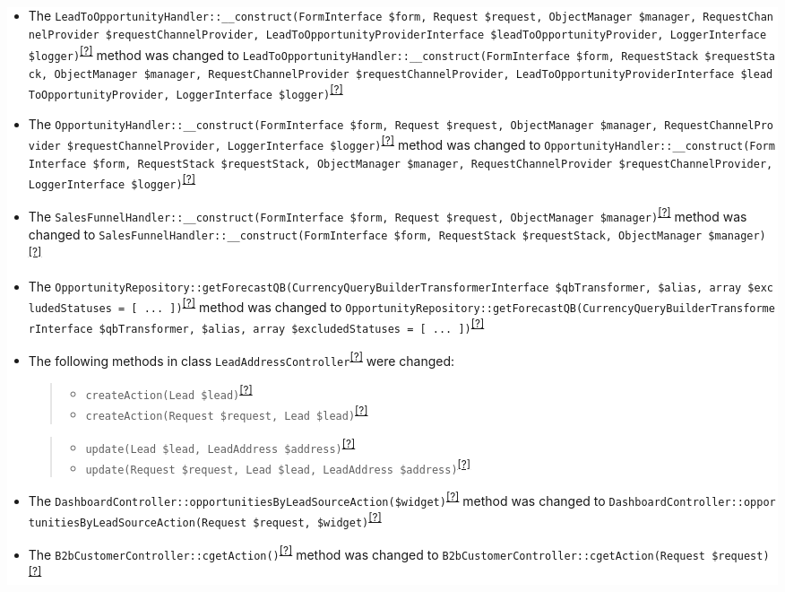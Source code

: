 * The `LeadToOpportunityHandler::__construct(FormInterface $form, Request $request, ObjectManager $manager, RequestChannelProvider $requestChannelProvider, LeadToOpportunityProviderInterface $leadToOpportunityProvider, LoggerInterface $logger)`<sup>[[?]](https://github.com/oroinc/crm/tree/2.6.0/src/Oro/Bundle/SalesBundle/Form/Handler/LeadToOpportunityHandler.php#L25 "Oro\Bundle\SalesBundle\Form\Handler\LeadToOpportunityHandler")</sup> method was changed to `LeadToOpportunityHandler::__construct(FormInterface $form, RequestStack $requestStack, ObjectManager $manager, RequestChannelProvider $requestChannelProvider, LeadToOpportunityProviderInterface $leadToOpportunityProvider, LoggerInterface $logger)`<sup>[[?]](https://github.com/oroinc/crm/tree/3.0.0-beta/src/Oro/Bundle/SalesBundle/Form/Handler/LeadToOpportunityHandler.php#L23 "Oro\Bundle\SalesBundle\Form\Handler\LeadToOpportunityHandler")</sup>
* The `OpportunityHandler::__construct(FormInterface $form, Request $request, ObjectManager $manager, RequestChannelProvider $requestChannelProvider, LoggerInterface $logger)`<sup>[[?]](https://github.com/oroinc/crm/tree/2.6.0/src/Oro/Bundle/SalesBundle/Form/Handler/OpportunityHandler.php#L39 "Oro\Bundle\SalesBundle\Form\Handler\OpportunityHandler")</sup> method was changed to `OpportunityHandler::__construct(FormInterface $form, RequestStack $requestStack, ObjectManager $manager, RequestChannelProvider $requestChannelProvider, LoggerInterface $logger)`<sup>[[?]](https://github.com/oroinc/crm/tree/3.0.0-beta/src/Oro/Bundle/SalesBundle/Form/Handler/OpportunityHandler.php#L37 "Oro\Bundle\SalesBundle\Form\Handler\OpportunityHandler")</sup>
* The `SalesFunnelHandler::__construct(FormInterface $form, Request $request, ObjectManager $manager)`<sup>[[?]](https://github.com/oroinc/crm/tree/2.6.0/src/Oro/Bundle/SalesBundle/Form/Handler/SalesFunnelHandler.php#L36 "Oro\Bundle\SalesBundle\Form\Handler\SalesFunnelHandler")</sup> method was changed to `SalesFunnelHandler::__construct(FormInterface $form, RequestStack $requestStack, ObjectManager $manager)`<sup>[[?]](https://github.com/oroinc/crm/tree/3.0.0-beta/src/Oro/Bundle/SalesBundle/Form/Handler/SalesFunnelHandler.php#L35 "Oro\Bundle\SalesBundle\Form\Handler\SalesFunnelHandler")</sup>
* The `OpportunityRepository::getForecastQB(CurrencyQueryBuilderTransformerInterface $qbTransformer, $alias, array $excludedStatuses = [ ... ])`<sup>[[?]](https://github.com/oroinc/crm/tree/2.6.0/src/Oro/Bundle/SalesBundle/Entity/Repository/OpportunityRepository.php#L779 "Oro\Bundle\SalesBundle\Entity\Repository\OpportunityRepository")</sup> method was changed to `OpportunityRepository::getForecastQB(CurrencyQueryBuilderTransformerInterface $qbTransformer, $alias, array $excludedStatuses = [ ... ])`<sup>[[?]](https://github.com/oroinc/crm/tree/3.0.0-beta/src/Oro/Bundle/SalesBundle/Entity/Repository/OpportunityRepository.php#L781 "Oro\Bundle\SalesBundle\Entity\Repository\OpportunityRepository")</sup>
* The following methods in class `LeadAddressController`<sup>[[?]](https://github.com/oroinc/crm/tree/3.0.0-beta/src/Oro/Bundle/SalesBundle/Controller/LeadAddressController.php#L47 "Oro\Bundle\SalesBundle\Controller\LeadAddressController")</sup> were changed:
  > - `createAction(Lead $lead)`<sup>[[?]](https://github.com/oroinc/crm/tree/2.6.0/src/Oro/Bundle/SalesBundle/Controller/LeadAddressController.php#L44 "Oro\Bundle\SalesBundle\Controller\LeadAddressController")</sup>
  > - `createAction(Request $request, Lead $lead)`<sup>[[?]](https://github.com/oroinc/crm/tree/3.0.0-beta/src/Oro/Bundle/SalesBundle/Controller/LeadAddressController.php#L47 "Oro\Bundle\SalesBundle\Controller\LeadAddressController")</sup>

  > - `update(Lead $lead, LeadAddress $address)`<sup>[[?]](https://github.com/oroinc/crm/tree/2.6.0/src/Oro/Bundle/SalesBundle/Controller/LeadAddressController.php#L70 "Oro\Bundle\SalesBundle\Controller\LeadAddressController")</sup>
  > - `update(Request $request, Lead $lead, LeadAddress $address)`<sup>[[?]](https://github.com/oroinc/crm/tree/3.0.0-beta/src/Oro/Bundle/SalesBundle/Controller/LeadAddressController.php#L78 "Oro\Bundle\SalesBundle\Controller\LeadAddressController")</sup>

* The `DashboardController::opportunitiesByLeadSourceAction($widget)`<sup>[[?]](https://github.com/oroinc/crm/tree/2.6.0/src/Oro/Bundle/SalesBundle/Controller/Dashboard/DashboardController.php#L24 "Oro\Bundle\SalesBundle\Controller\Dashboard\DashboardController")</sup> method was changed to `DashboardController::opportunitiesByLeadSourceAction(Request $request, $widget)`<sup>[[?]](https://github.com/oroinc/crm/tree/3.0.0-beta/src/Oro/Bundle/SalesBundle/Controller/Dashboard/DashboardController.php#L26 "Oro\Bundle\SalesBundle\Controller\Dashboard\DashboardController")</sup>
* The `B2bCustomerController::cgetAction()`<sup>[[?]](https://github.com/oroinc/crm/tree/2.6.0/src/Oro/Bundle/SalesBundle/Controller/Api/Rest/B2bCustomerController.php#L47 "Oro\Bundle\SalesBundle\Controller\Api\Rest\B2bCustomerController")</sup> method was changed to `B2bCustomerController::cgetAction(Request $request)`<sup>[[?]](https://github.com/oroinc/crm/tree/3.0.0-beta/src/Oro/Bundle/SalesBundle/Controller/Api/Rest/B2bCustomerController.php#L46 "Oro\Bundle\SalesBundle\Controller\Api\Rest\B2bCustomerController")</sup>